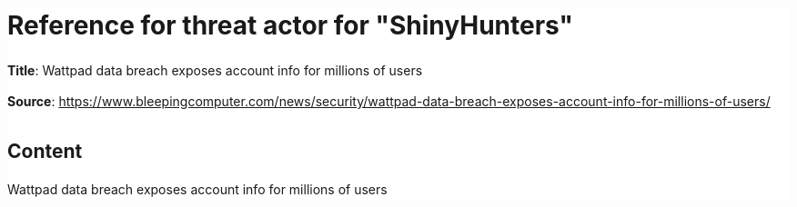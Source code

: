 # Reference for threat actor for "ShinyHunters"

**Title**: Wattpad data breach exposes account info for millions of users

**Source**: https://www.bleepingcomputer.com/news/security/wattpad-data-breach-exposes-account-info-for-millions-of-users/

## Content






















Wattpad data breach exposes account info for millions of users



















































